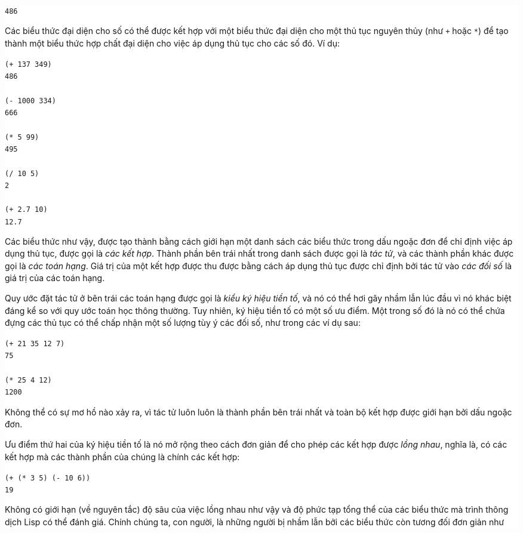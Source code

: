 ``` {.scheme}
486
```

Các biểu thức đại diện cho số có thể được kết hợp với một biểu thức đại diện cho một thủ tục nguyên thủy (như `+` hoặc `*`) để tạo thành một biểu thức hợp chất đại diện cho việc áp dụng thủ tục cho các số đó. Ví dụ:

``` {.scheme}
(+ 137 349)
486

(- 1000 334)
666

(* 5 99)
495

(/ 10 5)
2

(+ 2.7 10)
12.7
```

Các biểu thức như vậy, được tạo thành bằng cách giới hạn một danh sách các biểu thức trong dấu ngoặc đơn để chỉ định việc áp dụng thủ tục, được gọi là *các kết hợp*. Thành phần bên trái nhất trong danh sách được gọi là *tác tử*, và các thành phần khác được gọi là *các toán hạng*. Giá trị của một kết hợp được thu được bằng cách áp dụng thủ tục được chỉ định bởi tác tử vào *các đối số* là giá trị của các toán hạng.

Quy ước đặt tác tử ở bên trái các toán hạng được gọi là *kiểu ký hiệu tiền tố*, và nó có thể hơi gây nhầm lẫn lúc đầu vì nó khác biệt đáng kể so với quy ước toán học thông thường. Tuy nhiên, ký hiệu tiền tố có một số ưu điểm. Một trong số đó là nó có thể chứa đựng các thủ tục có thể chấp nhận một số lượng tùy ý các đối số, như trong các ví dụ sau:

``` {.scheme}
(+ 21 35 12 7)
75

(* 25 4 12)
1200
```

Không thể có sự mơ hồ nào xảy ra, vì tác tử luôn luôn là thành phần bên trái nhất và toàn bộ kết hợp được giới hạn bởi dấu ngoặc đơn.

Ưu điểm thứ hai của ký hiệu tiền tố là nó mở rộng theo cách đơn giản để cho phép các kết hợp được *lồng nhau*, nghĩa là, có các kết hợp mà các thành phần của chúng là chính các kết hợp:

``` {.scheme}
(+ (* 3 5) (- 10 6))
19
```

Không có giới hạn (về nguyên tắc) độ sâu của việc lồng nhau như vậy và độ phức tạp tổng thể của các biểu thức mà trình thông dịch Lisp có thể đánh giá. Chính chúng ta, con người, là những người bị nhầm lẫn bởi các biểu thức còn tương đối đơn giản như
